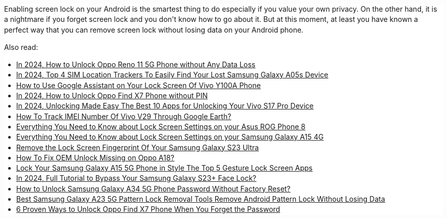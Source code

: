 Enabling screen lock on your Android is the smartest thing to do especially if you value your own privacy. On the other hand, it is a nightmare if you forget screen lock and you don't know how to go about it. But at this moment, at least you have known a perfect way that you can remove screen lock without losing data on your Android phone.




<ins class="adsbygoogle"
     style="display:block"
     data-ad-format="autorelaxed"
     data-ad-client="ca-pub-7571918770474297"
     data-ad-slot="1223367746"></ins>
<ins class="adsbygoogle"
     style="display:block"
     data-ad-client="ca-pub-7571918770474297"
     data-ad-slot="8358498916"
     data-ad-format="auto"
     data-full-width-responsive="true"></ins>


<span class="atpl-alsoreadstyle">Also read:</span>
<div><ul>
<li><a href="https://android-unlock.techidaily.com/in-2024-how-to-unlock-oppo-reno-11-5g-phone-without-any-data-loss-by-drfone-android/"><u>In 2024, How to Unlock Oppo Reno 11 5G Phone without Any Data Loss</u></a></li>
<li><a href="https://android-unlock.techidaily.com/in-2024-top-4-sim-location-trackers-to-easily-find-your-lost-samsung-galaxy-a05s-device-by-drfone-android/"><u>In 2024, Top 4 SIM Location Trackers To Easily Find Your Lost Samsung Galaxy A05s Device</u></a></li>
<li><a href="https://android-unlock.techidaily.com/how-to-use-google-assistant-on-your-lock-screen-of-vivo-y100a-phone-by-drfone-android/"><u>How to Use Google Assistant on Your Lock Screen Of Vivo Y100A Phone</u></a></li>
<li><a href="https://android-unlock.techidaily.com/in-2024-how-to-unlock-oppo-find-x7-phone-without-pin-by-drfone-android/"><u>In 2024, How to Unlock Oppo Find X7 Phone without PIN</u></a></li>
<li><a href="https://android-unlock.techidaily.com/in-2024-unlocking-made-easy-the-best-10-apps-for-unlocking-your-vivo-s17-pro-device-by-drfone-android/"><u>In 2024, Unlocking Made Easy The Best 10 Apps for Unlocking Your Vivo S17 Pro Device</u></a></li>
<li><a href="https://android-unlock.techidaily.com/how-to-track-imei-number-of-vivo-v29-through-google-earth-by-drfone-android/"><u>How To Track IMEI Number Of Vivo V29 Through Google Earth?</u></a></li>
<li><a href="https://android-unlock.techidaily.com/everything-you-need-to-know-about-lock-screen-settings-on-your-asus-rog-phone-8-by-drfone-android/"><u>Everything You Need to Know about Lock Screen Settings on your Asus ROG Phone 8</u></a></li>
<li><a href="https://android-unlock.techidaily.com/everything-you-need-to-know-about-lock-screen-settings-on-your-samsung-galaxy-a15-4g-by-drfone-android/"><u>Everything You Need to Know about Lock Screen Settings on your Samsung Galaxy A15 4G</u></a></li>
<li><a href="https://android-unlock.techidaily.com/remove-the-lock-screen-fingerprint-of-your-samsung-galaxy-s23-ultra-by-drfone-android/"><u>Remove the Lock Screen Fingerprint Of Your Samsung Galaxy S23 Ultra</u></a></li>
<li><a href="https://android-unlock.techidaily.com/how-to-fix-oem-unlock-missing-on-oppo-a18-by-drfone-android/"><u>How To Fix OEM Unlock Missing on Oppo A18?</u></a></li>
<li><a href="https://android-unlock.techidaily.com/lock-your-samsung-galaxy-a15-5g-phone-in-style-the-top-5-gesture-lock-screen-apps-by-drfone-android/"><u>Lock Your Samsung Galaxy A15 5G Phone in Style The Top 5 Gesture Lock Screen Apps</u></a></li>
<li><a href="https://android-unlock.techidaily.com/in-2024-full-tutorial-to-bypass-your-samsung-galaxy-s23plus-face-lock-by-drfone-android/"><u>In 2024, Full Tutorial to Bypass Your Samsung Galaxy S23+ Face Lock?</u></a></li>
<li><a href="https://android-unlock.techidaily.com/how-to-unlock-samsung-galaxy-a34-5g-phone-password-without-factory-reset-by-drfone-android/"><u>How to Unlock Samsung Galaxy A34 5G Phone Password Without Factory Reset?</u></a></li>
<li><a href="https://android-unlock.techidaily.com/best-samsung-galaxy-a23-5g-pattern-lock-removal-tools-remove-android-pattern-lock-without-losing-data-by-drfone-android/"><u>Best Samsung Galaxy A23 5G Pattern Lock Removal Tools Remove Android Pattern Lock Without Losing Data</u></a></li>
<li><a href="https://android-unlock.techidaily.com/6-proven-ways-to-unlock-oppo-find-x7-phone-when-you-forget-the-password-by-drfone-android/"><u>6 Proven Ways to Unlock Oppo Find X7 Phone When You Forget the Password</u></a></li>